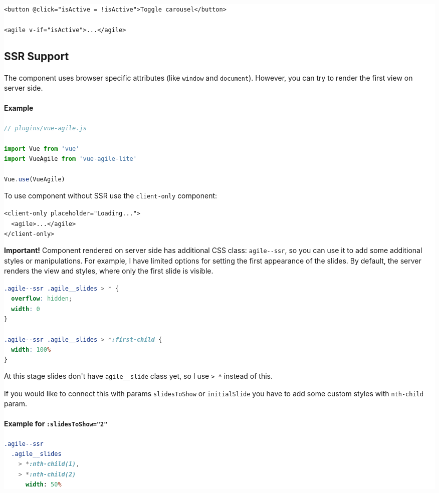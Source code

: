 ```vue
<button @click="isActive = !isActive">Toggle carousel</button>

<agile v-if="isActive">...</agile>
```

## SSR Support

The component uses browser specific attributes (like `window` and `document`). However, you can try to render the first view on server side.

#### Example

```js
// plugins/vue-agile.js

import Vue from 'vue'
import VueAgile from 'vue-agile-lite'

Vue.use(VueAgile)
```

To use component without SSR use the `client-only` component:

```vue
<client-only placeholder="Loading...">
  <agile>...</agile>
</client-only>
```

**Important!** Component rendered on server side has additional CSS class: `agile--ssr`, so you can use it to add some additional styles or manipulations. For example, I have limited options for setting the first appearance of the slides.
By default, the server renders the view and styles, where only the first slide is visible.

```css
.agile--ssr .agile__slides > * {
  overflow: hidden;
  width: 0
}

.agile--ssr .agile__slides > *:first-child {
  width: 100%
}
```

At this stage slides don't have `agile__slide` class yet, so I use `> *` instead of this.

If you would like to connect this with params `slidesToShow` or `initialSlide` you have to add some custom styles with `nth-child` param.

#### Example for `:slidesToShow="2"`

```sass
.agile--ssr
  .agile__slides
    > *:nth-child(1),
    > *:nth-child(2)
      width: 50%
```
